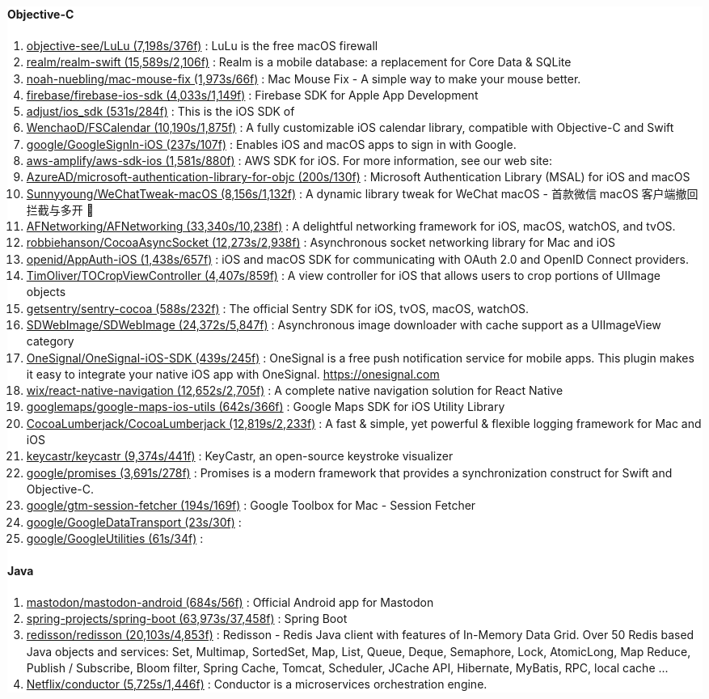 #### Objective-C
1. [objective-see/LuLu (7,198s/376f)](https://github.com/objective-see/LuLu) : LuLu is the free macOS firewall
2. [realm/realm-swift (15,589s/2,106f)](https://github.com/realm/realm-swift) : Realm is a mobile database: a replacement for Core Data & SQLite
3. [noah-nuebling/mac-mouse-fix (1,973s/66f)](https://github.com/noah-nuebling/mac-mouse-fix) : Mac Mouse Fix - A simple way to make your mouse better.
4. [firebase/firebase-ios-sdk (4,033s/1,149f)](https://github.com/firebase/firebase-ios-sdk) : Firebase SDK for Apple App Development
5. [adjust/ios_sdk (531s/284f)](https://github.com/adjust/ios_sdk) : This is the iOS SDK of
6. [WenchaoD/FSCalendar (10,190s/1,875f)](https://github.com/WenchaoD/FSCalendar) : A fully customizable iOS calendar library, compatible with Objective-C and Swift
7. [google/GoogleSignIn-iOS (237s/107f)](https://github.com/google/GoogleSignIn-iOS) : Enables iOS and macOS apps to sign in with Google.
8. [aws-amplify/aws-sdk-ios (1,581s/880f)](https://github.com/aws-amplify/aws-sdk-ios) : AWS SDK for iOS. For more information, see our web site:
9. [AzureAD/microsoft-authentication-library-for-objc (200s/130f)](https://github.com/AzureAD/microsoft-authentication-library-for-objc) : Microsoft Authentication Library (MSAL) for iOS and macOS
10. [Sunnyyoung/WeChatTweak-macOS (8,156s/1,132f)](https://github.com/Sunnyyoung/WeChatTweak-macOS) : A dynamic library tweak for WeChat macOS - 首款微信 macOS 客户端撤回拦截与多开 🔨
11. [AFNetworking/AFNetworking (33,340s/10,238f)](https://github.com/AFNetworking/AFNetworking) : A delightful networking framework for iOS, macOS, watchOS, and tvOS.
12. [robbiehanson/CocoaAsyncSocket (12,273s/2,938f)](https://github.com/robbiehanson/CocoaAsyncSocket) : Asynchronous socket networking library for Mac and iOS
13. [openid/AppAuth-iOS (1,438s/657f)](https://github.com/openid/AppAuth-iOS) : iOS and macOS SDK for communicating with OAuth 2.0 and OpenID Connect providers.
14. [TimOliver/TOCropViewController (4,407s/859f)](https://github.com/TimOliver/TOCropViewController) : A view controller for iOS that allows users to crop portions of UIImage objects
15. [getsentry/sentry-cocoa (588s/232f)](https://github.com/getsentry/sentry-cocoa) : The official Sentry SDK for iOS, tvOS, macOS, watchOS.
16. [SDWebImage/SDWebImage (24,372s/5,847f)](https://github.com/SDWebImage/SDWebImage) : Asynchronous image downloader with cache support as a UIImageView category
17. [OneSignal/OneSignal-iOS-SDK (439s/245f)](https://github.com/OneSignal/OneSignal-iOS-SDK) : OneSignal is a free push notification service for mobile apps. This plugin makes it easy to integrate your native iOS app with OneSignal. https://onesignal.com
18. [wix/react-native-navigation (12,652s/2,705f)](https://github.com/wix/react-native-navigation) : A complete native navigation solution for React Native
19. [googlemaps/google-maps-ios-utils (642s/366f)](https://github.com/googlemaps/google-maps-ios-utils) : Google Maps SDK for iOS Utility Library
20. [CocoaLumberjack/CocoaLumberjack (12,819s/2,233f)](https://github.com/CocoaLumberjack/CocoaLumberjack) : A fast & simple, yet powerful & flexible logging framework for Mac and iOS
21. [keycastr/keycastr (9,374s/441f)](https://github.com/keycastr/keycastr) : KeyCastr, an open-source keystroke visualizer
22. [google/promises (3,691s/278f)](https://github.com/google/promises) : Promises is a modern framework that provides a synchronization construct for Swift and Objective-C.
23. [google/gtm-session-fetcher (194s/169f)](https://github.com/google/gtm-session-fetcher) : Google Toolbox for Mac - Session Fetcher
24. [google/GoogleDataTransport (23s/30f)](https://github.com/google/GoogleDataTransport) : 
25. [google/GoogleUtilities (61s/34f)](https://github.com/google/GoogleUtilities) : 

#### Java
1. [mastodon/mastodon-android (684s/56f)](https://github.com/mastodon/mastodon-android) : Official Android app for Mastodon
2. [spring-projects/spring-boot (63,973s/37,458f)](https://github.com/spring-projects/spring-boot) : Spring Boot
3. [redisson/redisson (20,103s/4,853f)](https://github.com/redisson/redisson) : Redisson - Redis Java client with features of In-Memory Data Grid. Over 50 Redis based Java objects and services: Set, Multimap, SortedSet, Map, List, Queue, Deque, Semaphore, Lock, AtomicLong, Map Reduce, Publish / Subscribe, Bloom filter, Spring Cache, Tomcat, Scheduler, JCache API, Hibernate, MyBatis, RPC, local cache ...
4. [Netflix/conductor (5,725s/1,446f)](https://github.com/Netflix/conductor) : Conductor is a microservices orchestration engine.
